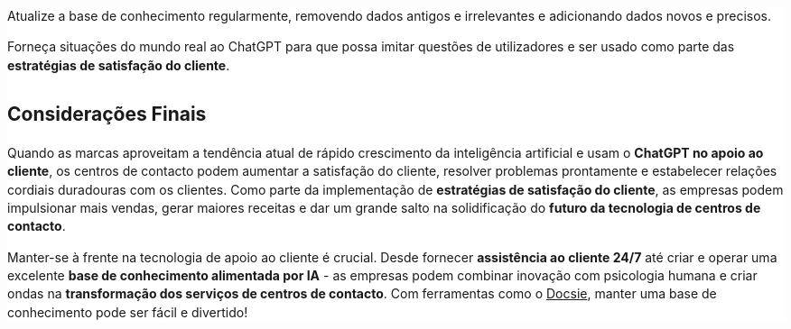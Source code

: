 Atualize a base de conhecimento regularmente, removendo dados antigos e irrelevantes e adicionando dados novos e precisos.

Forneça situações do mundo real ao ChatGPT para que possa imitar questões de utilizadores e ser usado como parte das **estratégias de satisfação do cliente**.

## Considerações Finais

Quando as marcas aproveitam a tendência atual de rápido crescimento da inteligência artificial e usam o **ChatGPT no apoio ao cliente**, os centros de contacto podem aumentar a satisfação do cliente, resolver problemas prontamente e estabelecer relações cordiais duradouras com os clientes. Como parte da implementação de **estratégias de satisfação do cliente**, as empresas podem impulsionar mais vendas, gerar maiores receitas e dar um grande salto na solidificação do **futuro da tecnologia de centros de contacto**.

Manter-se à frente na tecnologia de apoio ao cliente é crucial. Desde fornecer **assistência ao cliente 24/7** até criar e operar uma excelente **base de conhecimento alimentada por IA** - as empresas podem combinar inovação com psicologia humana e criar ondas na **transformação dos serviços de centros de contacto**. Com ferramentas como o [Docsie](https://www.docsie.io/), manter uma base de conhecimento pode ser fácil e divertido!